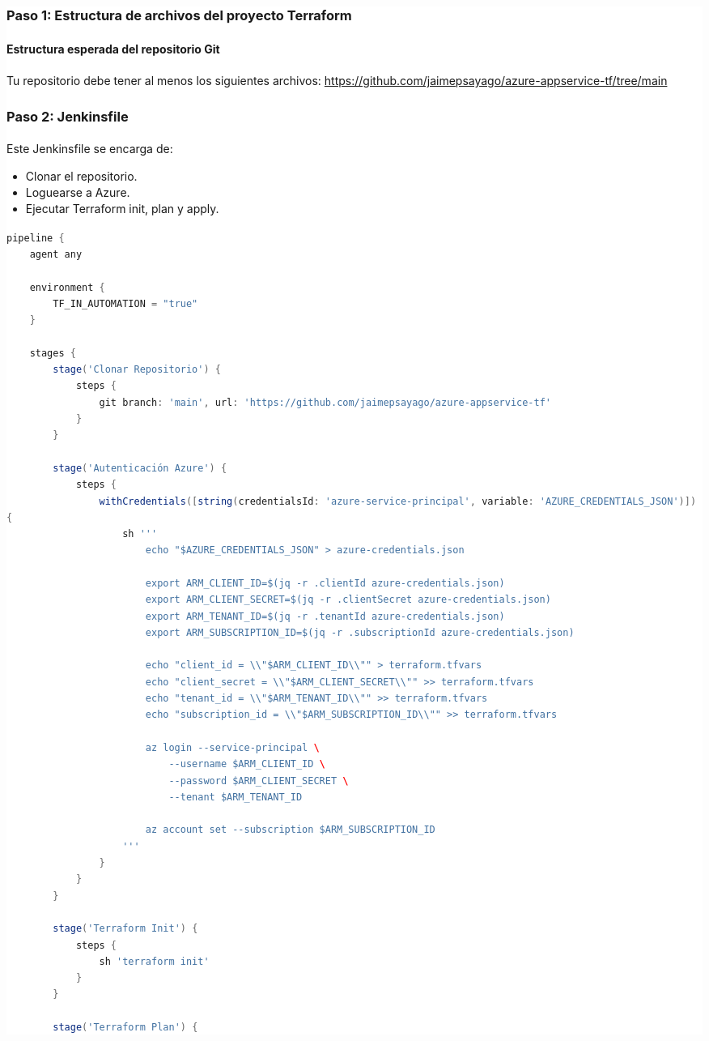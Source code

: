 ### Paso 1: Estructura de archivos del proyecto Terraform

#### Estructura esperada del repositorio Git

Tu repositorio debe tener al menos los siguientes archivos:
https://github.com/jaimepsayago/azure-appservice-tf/tree/main

### Paso 2: Jenkinsfile

Este Jenkinsfile se encarga de:
- Clonar el repositorio.
- Loguearse a Azure.
- Ejecutar Terraform init, plan y apply.

```groovy
pipeline {
    agent any
    
    environment {
        TF_IN_AUTOMATION = "true"
    }
    
    stages {
        stage('Clonar Repositorio') {
            steps {
                git branch: 'main', url: 'https://github.com/jaimepsayago/azure-appservice-tf'
            }
        }
        
        stage('Autenticación Azure') {
            steps {
                withCredentials([string(credentialsId: 'azure-service-principal', variable: 'AZURE_CREDENTIALS_JSON')]) {
                    sh '''
                        echo "$AZURE_CREDENTIALS_JSON" > azure-credentials.json
                        
                        export ARM_CLIENT_ID=$(jq -r .clientId azure-credentials.json)
                        export ARM_CLIENT_SECRET=$(jq -r .clientSecret azure-credentials.json)
                        export ARM_TENANT_ID=$(jq -r .tenantId azure-credentials.json)
                        export ARM_SUBSCRIPTION_ID=$(jq -r .subscriptionId azure-credentials.json)
                        
                        echo "client_id = \\"$ARM_CLIENT_ID\\"" > terraform.tfvars
                        echo "client_secret = \\"$ARM_CLIENT_SECRET\\"" >> terraform.tfvars
                        echo "tenant_id = \\"$ARM_TENANT_ID\\"" >> terraform.tfvars
                        echo "subscription_id = \\"$ARM_SUBSCRIPTION_ID\\"" >> terraform.tfvars
                        
                        az login --service-principal \
                            --username $ARM_CLIENT_ID \
                            --password $ARM_CLIENT_SECRET \
                            --tenant $ARM_TENANT_ID
                            
                        az account set --subscription $ARM_SUBSCRIPTION_ID
                    '''
                }
            }
        }
        
        stage('Terraform Init') {
            steps {
                sh 'terraform init'
            }
        }
        
        stage('Terraform Plan') {
```